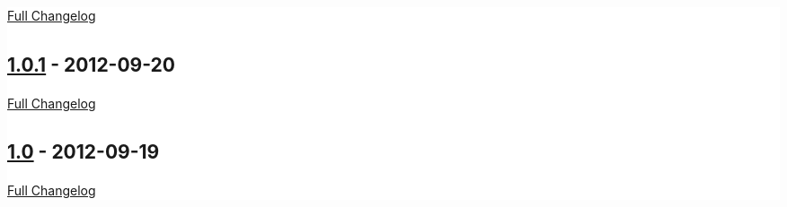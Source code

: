 [Full Changelog](https://github.com/h0tw1r3/puppetlabs-puppetdb/compare/1.0.1...1.0.2)

## [1.0.1](https://github.com/h0tw1r3/puppetlabs-puppetdb/tree/1.0.1) - 2012-09-20

[Full Changelog](https://github.com/h0tw1r3/puppetlabs-puppetdb/compare/1.0...1.0.1)

## [1.0](https://github.com/h0tw1r3/puppetlabs-puppetdb/tree/1.0) - 2012-09-19

[Full Changelog](https://github.com/h0tw1r3/puppetlabs-puppetdb/compare/84a2c66542172f7f033bf39798c8fe866c07b449...1.0)
